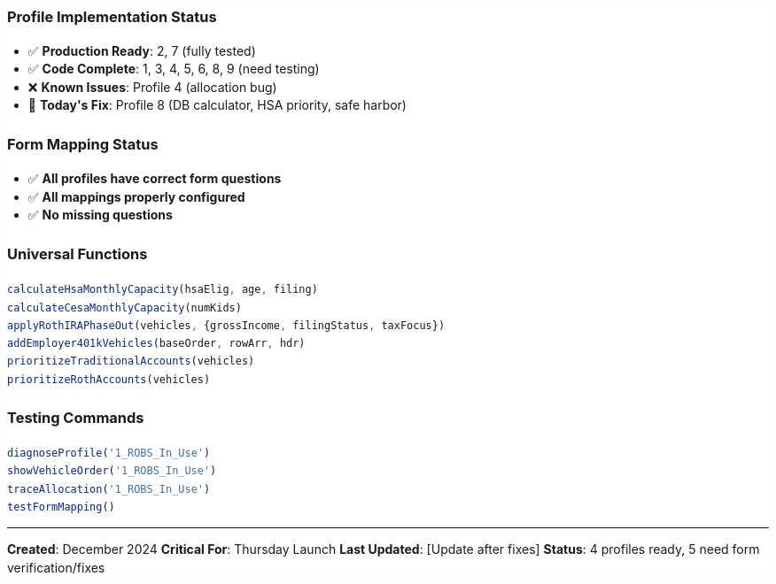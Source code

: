 ### Profile Implementation Status
- ✅ **Production Ready**: 2, 7 (fully tested)
- ✅ **Code Complete**: 1, 3, 4, 5, 6, 8, 9 (need testing)
- ❌ **Known Issues**: Profile 4 (allocation bug)
- 🎯 **Today's Fix**: Profile 8 (DB calculator, HSA priority, safe harbor)

### Form Mapping Status  
- ✅ **All profiles have correct form questions**
- ✅ **All mappings properly configured**
- ✅ **No missing questions**

### Universal Functions
```javascript
calculateHsaMonthlyCapacity(hsaElig, age, filing)
calculateCesaMonthlyCapacity(numKids)
applyRothIRAPhaseOut(vehicles, {grossIncome, filingStatus, taxFocus})
addEmployer401kVehicles(baseOrder, rowArr, hdr)
prioritizeTraditionalAccounts(vehicles)
prioritizeRothAccounts(vehicles)
```

### Testing Commands
```javascript
diagnoseProfile('1_ROBS_In_Use')
showVehicleOrder('1_ROBS_In_Use')
traceAllocation('1_ROBS_In_Use')
testFormMapping()
```

---

**Created**: December 2024
**Critical For**: Thursday Launch
**Last Updated**: [Update after fixes]
**Status**: 4 profiles ready, 5 need form verification/fixes